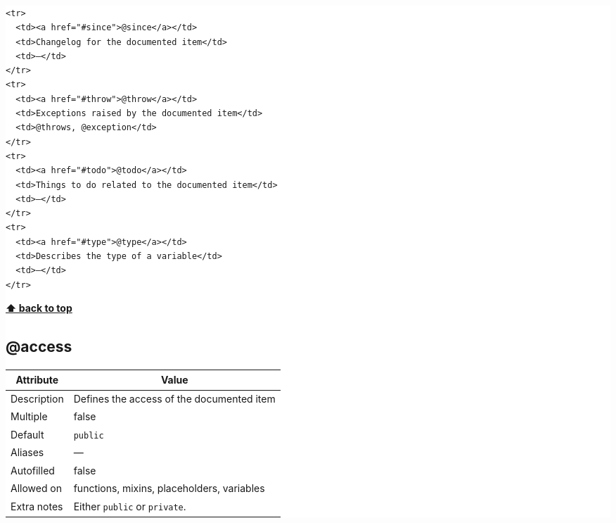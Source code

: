     <tr>
      <td><a href="#since">@since</a></td>
      <td>Changelog for the documented item</td>
      <td>—</td>
    </tr>
    <tr>
      <td><a href="#throw">@throw</a></td>
      <td>Exceptions raised by the documented item</td>
      <td>@throws, @exception</td>
    </tr>
    <tr>
      <td><a href="#todo">@todo</a></td>
      <td>Things to do related to the documented item</td>
      <td>—</td>
    </tr>
    <tr>
      <td><a href="#type">@type</a></td>
      <td>Describes the type of a variable</td>
      <td>—</td>
    </tr>
  </tbody>
</table>

<a name="access"></a>

**[⬆ back to top](#navigation)**

## @access

<table>
  <thead>
    <tr>
      <th>Attribute</th>
      <th>Value</th>
    </tr>
  </thead>
  <tbody>
    <tr>
      <td>Description</td>
      <td>Defines the access of the documented item</td>
    </tr>
    <tr>
      <td>Multiple</td>
      <td>false</td>
    </tr>
    <tr>
      <td>Default</td>
      <td><code >public</code></td>
    </tr>
    <tr>
      <td>Aliases</td>
      <td>—</td>
    </tr>
    <tr>
      <td>Autofilled</td>
      <td>false</td>
    </tr>
    <tr>
      <td>Allowed on</td>
      <td>functions, mixins, placeholders, variables</td>
    </tr>
    <tr>
      <td>Extra notes</td>
      <td>Either <code >public</code> or <code >private</code>.</td>